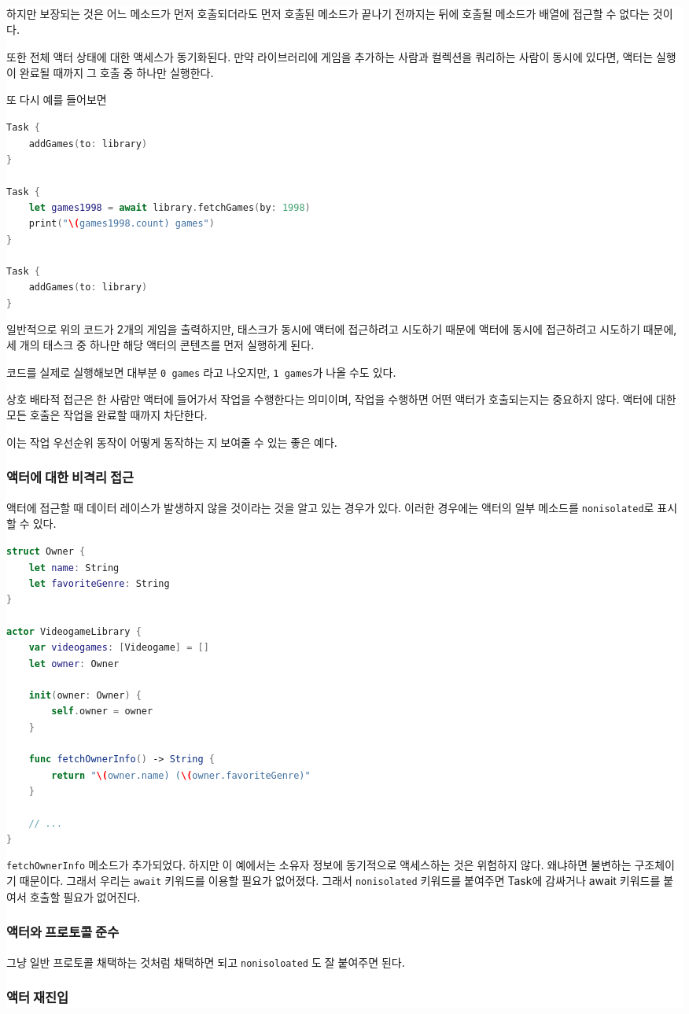 하지만 보장되는 것은 어느 메소드가 먼저 호출되더라도 먼저 호출된 메소드가 끝나기 전까지는 뒤에 호출될 메소드가 배열에 접근할 수 없다는 것이다.

또한 전체 액터 상태에 대한 액세스가 동기화된다. 만약 라이브러리에 게임을 추가하는 사람과 컬렉션을 쿼리하는 사람이 동시에 있다면, 액터는 실행이 완료될 때까지 그 호출 중 하나만 실행한다.

또 다시 예를 들어보면

```swift
Task {
    addGames(to: library)
}

Task {
    let games1998 = await library.fetchGames(by: 1998)
    print("\(games1998.count) games")
}

Task {
    addGames(to: library)
}
```

일반적으로 위의 코드가 2개의 게임을 출력하지만, 태스크가 동시에 액터에 접근하려고 시도하기 때문에
액터에 동시에 접근하려고 시도하기 때문에, 세 개의 태스크 중 하나만 해당 액터의 콘텐츠를 먼저 실행하게 된다.

코드를 실제로 실행해보면 대부분 `0 games` 라고 나오지만, `1 games`가 나올 수도 있다.

상호 배타적 접근은 한 사람만 액터에 들어가서 작업을 수행한다는 의미이며, 작업을 수행하면 어떤 액터가 호출되는지는 중요하지 않다. 액터에 대한 모든 호출은 작업을 완료할 때까지 차단한다.

이는 작업 우선순위 동작이 어떻게 동작하는 지 보여줄 수 있는 좋은 예다.

### 액터에 대한 비격리 접근

액터에 접근할 때 데이터 레이스가 발생하지 않을 것이라는 것을 알고 있는 경우가 있다. 이러한 경우에는 액터의 일부 메소드를 `nonisolated`로 표시할 수 있다.

```swift
struct Owner {
    let name: String
    let favoriteGenre: String
}

actor VideogameLibrary {
    var videogames: [Videogame] = []
    let owner: Owner
    
    init(owner: Owner) {
        self.owner = owner
    }
    
    func fetchOwnerInfo() -> String {
        return "\(owner.name) (\(owner.favoriteGenre)"
    }

	// ...
}
```

`fetchOwnerInfo` 메소드가 추가되었다. 하지만 이 예에서는 소유자 정보에 동기적으로 액세스하는 것은 위험하지 않다. 왜냐하면 불변하는 구조체이기 때문이다. 그래서 우리는 `await` 키워드를 이용할 필요가 없어졌다. 그래서 `nonisolated` 키워드를 붙여주면 Task에 감싸거나 await 키워드를 붙여서 호출할 필요가 없어진다.

### 액터와 프로토콜 준수

그냥 일반 프로토콜 채택하는 것처럼 채택하면 되고 `nonisoloated` 도 잘 붙여주면 된다.

### 액터 재진입
